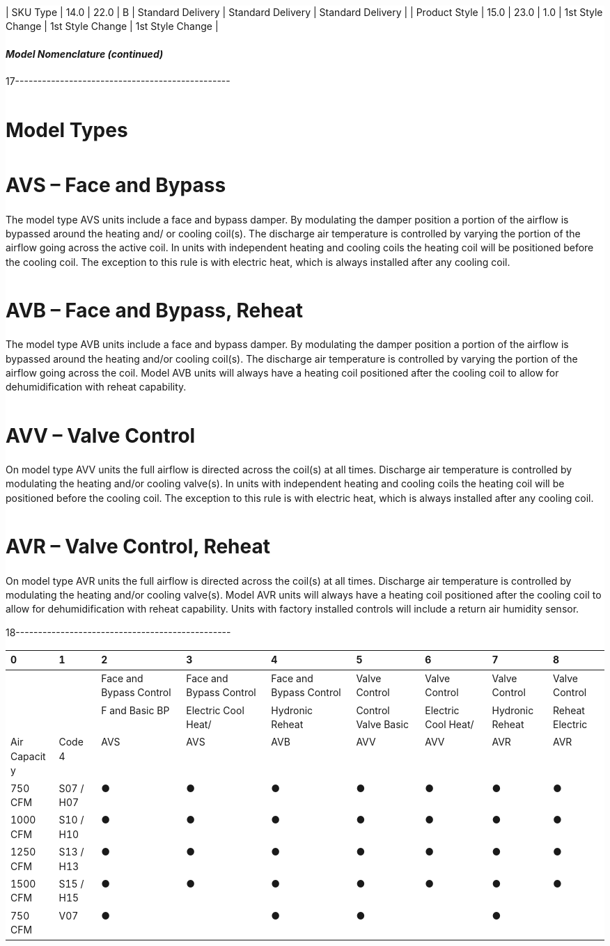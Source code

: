 | SKU Type               | 14.0      | 22.0        | B                                | Standard Delivery                                                          | Standard Delivery                                                          | Standard Delivery                                                          |
| Product Style          | 15.0      | 23.0        | 1.0                              | 1st Style Change                                                           | 1st Style Change                                                           | 1st Style Change                                                           |



#### *Model Nomenclature (continued)*



17------------------------------------------------



# <span id="page-17-0"></span>**Model Types**

# **AVS – Face and Bypass**

The model type AVS units include a face and bypass damper. By modulating the damper position a portion of the airflow is bypassed around the heating and/ or cooling coil(s). The discharge air temperature is controlled by varying the portion of the airflow going across the active coil. In units with independent heating and cooling coils the heating coil will be positioned before the cooling coil. The exception to this rule is with electric heat, which is always installed after any cooling coil.

# **AVB – Face and Bypass, Reheat**

The model type AVB units include a face and bypass damper. By modulating the damper position a portion of the airflow is bypassed around the heating and/or cooling coil(s). The discharge air temperature is controlled by varying the portion of the airflow going across the coil. Model AVB units will always have a heating coil positioned after the cooling coil to allow for dehumidification with reheat capability.

# **AVV – Valve Control**

On model type AVV units the full airflow is directed across the coil(s) at all times. Discharge air temperature is controlled by modulating the heating and/or cooling valve(s). In units with independent heating and cooling coils the heating coil will be positioned before the cooling coil. The exception to this rule is with electric heat, which is always installed after any cooling coil.

# **AVR – Valve Control, Reheat**

On model type AVR units the full airflow is directed across the coil(s) at all times. Discharge air temperature is controlled by modulating the heating and/or cooling valve(s). Model AVR units will always have a heating coil positioned after the cooling coil to allow for dehumidification with reheat capability. Units with factory installed controls will include a return air humidity sensor.

18------------------------------------------------

| 0                                            | 1         | 2                       | 3                       | 4                       | 5                   | 6                   | 7               | 8               |
|:---------------------------------------------|:----------|:------------------------|:------------------------|:------------------------|:--------------------|:--------------------|:----------------|:----------------|
|                                              |           | Face and Bypass Control | Face and Bypass Control | Face and Bypass Control | Valve Control       | Valve Control       | Valve Control   | Valve Control   |
|                                              |           | F and Basic BP          | Electric Cool Heat/     | Hydronic Reheat         | Control Valve Basic | Electric Cool Heat/ | Hydronic Reheat | Reheat Electric |
| Air Capacity                                 | Code 4    | AVS                     | AVS                     | AVB                     | AVV                 | AVV                 | AVR             | AVR             |
| 750 CFM                                      | S07 / H07 | ●                       | ●                       | ●                       | ●                   | ●                   | ●               | ●               |
| 1000 CFM                                     | S10 / H10 | ●                       | ●                       | ●                       | ●                   | ●                   | ●               | ●               |
| 1250 CFM                                     | S13 / H13 | ●                       | ●                       | ●                       | ●                   | ●                   | ●               | ●               |
| 1500 CFM                                     | S15 / H15 | ●                       | ●                       | ●                       | ●                   | ●                   | ●               | ●               |
| 750 CFM                                      | V07       | ●                       |                         | ●                       | ●                   |                     | ●               |                 |